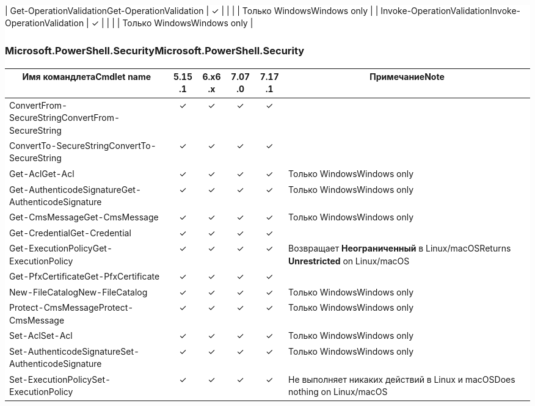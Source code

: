 | <span data-ttu-id="5a30d-532">Get-OperationValidation</span><span class="sxs-lookup"><span data-stu-id="5a30d-532">Get-OperationValidation</span></span>    | &check; |      |       |       | <span data-ttu-id="5a30d-533">Только Windows</span><span class="sxs-lookup"><span data-stu-id="5a30d-533">Windows only</span></span> |
| <span data-ttu-id="5a30d-534">Invoke-OperationValidation</span><span class="sxs-lookup"><span data-stu-id="5a30d-534">Invoke-OperationValidation</span></span> | &check; |      |       |       | <span data-ttu-id="5a30d-535">Только Windows</span><span class="sxs-lookup"><span data-stu-id="5a30d-535">Windows only</span></span> |

### <a name="microsoftpowershellsecurity"></a><span data-ttu-id="5a30d-536">Microsoft.PowerShell.Security</span><span class="sxs-lookup"><span data-stu-id="5a30d-536">Microsoft.PowerShell.Security</span></span>

|        <span data-ttu-id="5a30d-537">Имя командлета</span><span class="sxs-lookup"><span data-stu-id="5a30d-537">Cmdlet name</span></span>        |   <span data-ttu-id="5a30d-538">5.1</span><span class="sxs-lookup"><span data-stu-id="5a30d-538">5.1</span></span>   |   <span data-ttu-id="5a30d-539">6.x</span><span class="sxs-lookup"><span data-stu-id="5a30d-539">6.x</span></span>   |   <span data-ttu-id="5a30d-540">7.0</span><span class="sxs-lookup"><span data-stu-id="5a30d-540">7.0</span></span>   |   <span data-ttu-id="5a30d-541">7.1</span><span class="sxs-lookup"><span data-stu-id="5a30d-541">7.1</span></span>   |                  <span data-ttu-id="5a30d-542">Примечание</span><span class="sxs-lookup"><span data-stu-id="5a30d-542">Note</span></span>                   |
| ------------------------- | :-----: | :-----: | :-----: | :-----: | --------------------------------------- |
| <span data-ttu-id="5a30d-543">ConvertFrom-SecureString</span><span class="sxs-lookup"><span data-stu-id="5a30d-543">ConvertFrom-SecureString</span></span>  | &check; | &check; | &check; | &check; |                                         |
| <span data-ttu-id="5a30d-544">ConvertTo-SecureString</span><span class="sxs-lookup"><span data-stu-id="5a30d-544">ConvertTo-SecureString</span></span>    | &check; | &check; | &check; | &check; |                                         |
| <span data-ttu-id="5a30d-545">Get-Acl</span><span class="sxs-lookup"><span data-stu-id="5a30d-545">Get-Acl</span></span>                   | &check; | &check; | &check; | &check; | <span data-ttu-id="5a30d-546">Только Windows</span><span class="sxs-lookup"><span data-stu-id="5a30d-546">Windows only</span></span>                            |
| <span data-ttu-id="5a30d-547">Get-AuthenticodeSignature</span><span class="sxs-lookup"><span data-stu-id="5a30d-547">Get-AuthenticodeSignature</span></span> | &check; | &check; | &check; | &check; | <span data-ttu-id="5a30d-548">Только Windows</span><span class="sxs-lookup"><span data-stu-id="5a30d-548">Windows only</span></span>                            |
| <span data-ttu-id="5a30d-549">Get-CmsMessage</span><span class="sxs-lookup"><span data-stu-id="5a30d-549">Get-CmsMessage</span></span>            | &check; | &check; | &check; | &check; | <span data-ttu-id="5a30d-550">Только Windows</span><span class="sxs-lookup"><span data-stu-id="5a30d-550">Windows only</span></span>                            |
| <span data-ttu-id="5a30d-551">Get-Credential</span><span class="sxs-lookup"><span data-stu-id="5a30d-551">Get-Credential</span></span>            | &check; | &check; | &check; | &check; |                                         |
| <span data-ttu-id="5a30d-552">Get-ExecutionPolicy</span><span class="sxs-lookup"><span data-stu-id="5a30d-552">Get-ExecutionPolicy</span></span>       | &check; | &check; | &check; | &check; | <span data-ttu-id="5a30d-553">Возвращает **Неограниченный** в Linux/macOS</span><span class="sxs-lookup"><span data-stu-id="5a30d-553">Returns **Unrestricted** on Linux/macOS</span></span> |
| <span data-ttu-id="5a30d-554">Get-PfxCertificate</span><span class="sxs-lookup"><span data-stu-id="5a30d-554">Get-PfxCertificate</span></span>        | &check; | &check; | &check; | &check; |                                         |
| <span data-ttu-id="5a30d-555">New-FileCatalog</span><span class="sxs-lookup"><span data-stu-id="5a30d-555">New-FileCatalog</span></span>           | &check; | &check; | &check; | &check; | <span data-ttu-id="5a30d-556">Только Windows</span><span class="sxs-lookup"><span data-stu-id="5a30d-556">Windows only</span></span>                            |
| <span data-ttu-id="5a30d-557">Protect-CmsMessage</span><span class="sxs-lookup"><span data-stu-id="5a30d-557">Protect-CmsMessage</span></span>        | &check; | &check; | &check; | &check; | <span data-ttu-id="5a30d-558">Только Windows</span><span class="sxs-lookup"><span data-stu-id="5a30d-558">Windows only</span></span>                            |
| <span data-ttu-id="5a30d-559">Set-Acl</span><span class="sxs-lookup"><span data-stu-id="5a30d-559">Set-Acl</span></span>                   | &check; | &check; | &check; | &check; | <span data-ttu-id="5a30d-560">Только Windows</span><span class="sxs-lookup"><span data-stu-id="5a30d-560">Windows only</span></span>                            |
| <span data-ttu-id="5a30d-561">Set-AuthenticodeSignature</span><span class="sxs-lookup"><span data-stu-id="5a30d-561">Set-AuthenticodeSignature</span></span> | &check; | &check; | &check; | &check; | <span data-ttu-id="5a30d-562">Только Windows</span><span class="sxs-lookup"><span data-stu-id="5a30d-562">Windows only</span></span>                            |
| <span data-ttu-id="5a30d-563">Set-ExecutionPolicy</span><span class="sxs-lookup"><span data-stu-id="5a30d-563">Set-ExecutionPolicy</span></span>       | &check; | &check; | &check; | &check; | <span data-ttu-id="5a30d-564">Не выполняет никаких действий в Linux и macOS</span><span class="sxs-lookup"><span data-stu-id="5a30d-564">Does nothing on Linux/macOS</span></span>             |